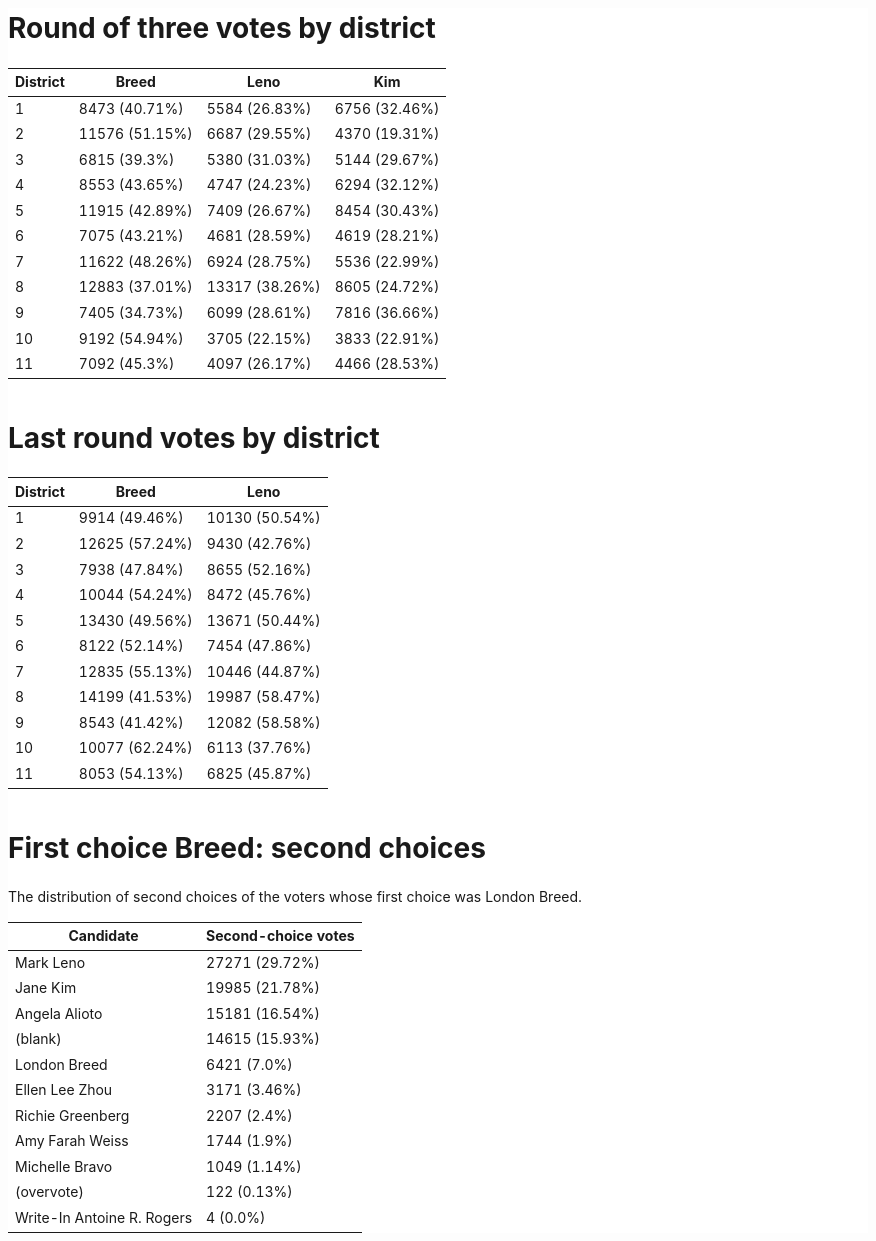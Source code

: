 # Round of three votes by district
District | Breed | Leno | Kim
-------- | ----- | ---- | ---
1|8473 (40.71%)|5584 (26.83%)|6756 (32.46%)
2|11576 (51.15%)|6687 (29.55%)|4370 (19.31%)
3|6815 (39.3%)|5380 (31.03%)|5144 (29.67%)
4|8553 (43.65%)|4747 (24.23%)|6294 (32.12%)
5|11915 (42.89%)|7409 (26.67%)|8454 (30.43%)
6|7075 (43.21%)|4681 (28.59%)|4619 (28.21%)
7|11622 (48.26%)|6924 (28.75%)|5536 (22.99%)
8|12883 (37.01%)|13317 (38.26%)|8605 (24.72%)
9|7405 (34.73%)|6099 (28.61%)|7816 (36.66%)
10|9192 (54.94%)|3705 (22.15%)|3833 (22.91%)
11|7092 (45.3%)|4097 (26.17%)|4466 (28.53%)

# Last round votes by district
District | Breed | Leno
-------- | ----- | ----
1|9914 (49.46%)|10130 (50.54%)
2|12625 (57.24%)|9430 (42.76%)
3|7938 (47.84%)|8655 (52.16%)
4|10044 (54.24%)|8472 (45.76%)
5|13430 (49.56%)|13671 (50.44%)
6|8122 (52.14%)|7454 (47.86%)
7|12835 (55.13%)|10446 (44.87%)
8|14199 (41.53%)|19987 (58.47%)
9|8543 (41.42%)|12082 (58.58%)
10|10077 (62.24%)|6113 (37.76%)
11|8053 (54.13%)|6825 (45.87%)


# First choice Breed: second choices
The distribution of second choices of the voters whose first choice was London Breed.

Candidate | Second-choice votes
--------- | -------------------
Mark Leno|27271 (29.72%)
Jane Kim|19985 (21.78%)
Angela Alioto|15181 (16.54%)
(blank)|14615 (15.93%)
London Breed|6421 (7.0%)
Ellen Lee Zhou|3171 (3.46%)
Richie Greenberg|2207 (2.4%)
Amy Farah Weiss|1744 (1.9%)
Michelle Bravo|1049 (1.14%)
(overvote)|122 (0.13%)
Write-In Antoine R. Rogers|4 (0.0%)

